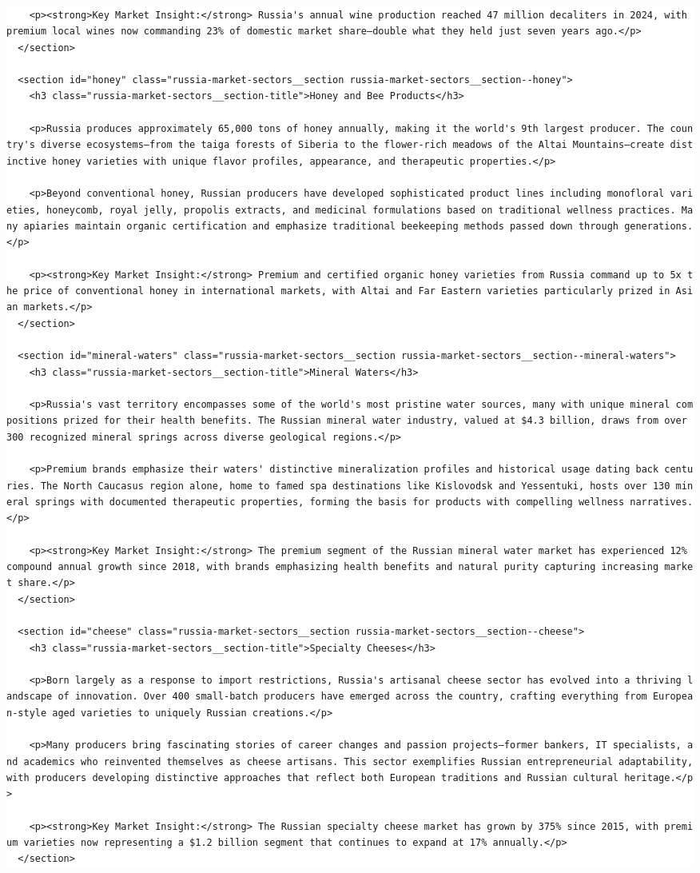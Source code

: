        <p><strong>Key Market Insight:</strong> Russia's annual wine production reached 47 million decaliters in 2024, with premium local wines now commanding 23% of domestic market share—double what they held just seven years ago.</p>
      </section>

      <section id="honey" class="russia-market-sectors__section russia-market-sectors__section--honey">
        <h3 class="russia-market-sectors__section-title">Honey and Bee Products</h3>

        <p>Russia produces approximately 65,000 tons of honey annually, making it the world's 9th largest producer. The country's diverse ecosystems—from the taiga forests of Siberia to the flower-rich meadows of the Altai Mountains—create distinctive honey varieties with unique flavor profiles, appearance, and therapeutic properties.</p>

        <p>Beyond conventional honey, Russian producers have developed sophisticated product lines including monofloral varieties, honeycomb, royal jelly, propolis extracts, and medicinal formulations based on traditional wellness practices. Many apiaries maintain organic certification and emphasize traditional beekeeping methods passed down through generations.</p>

        <p><strong>Key Market Insight:</strong> Premium and certified organic honey varieties from Russia command up to 5x the price of conventional honey in international markets, with Altai and Far Eastern varieties particularly prized in Asian markets.</p>
      </section>

      <section id="mineral-waters" class="russia-market-sectors__section russia-market-sectors__section--mineral-waters">
        <h3 class="russia-market-sectors__section-title">Mineral Waters</h3>

        <p>Russia's vast territory encompasses some of the world's most pristine water sources, many with unique mineral compositions prized for their health benefits. The Russian mineral water industry, valued at $4.3 billion, draws from over 300 recognized mineral springs across diverse geological regions.</p>

        <p>Premium brands emphasize their waters' distinctive mineralization profiles and historical usage dating back centuries. The North Caucasus region alone, home to famed spa destinations like Kislovodsk and Yessentuki, hosts over 130 mineral springs with documented therapeutic properties, forming the basis for products with compelling wellness narratives.</p>

        <p><strong>Key Market Insight:</strong> The premium segment of the Russian mineral water market has experienced 12% compound annual growth since 2018, with brands emphasizing health benefits and natural purity capturing increasing market share.</p>
      </section>

      <section id="cheese" class="russia-market-sectors__section russia-market-sectors__section--cheese">
        <h3 class="russia-market-sectors__section-title">Specialty Cheeses</h3>

        <p>Born largely as a response to import restrictions, Russia's artisanal cheese sector has evolved into a thriving landscape of innovation. Over 400 small-batch producers have emerged across the country, crafting everything from European-style aged varieties to uniquely Russian creations.</p>

        <p>Many producers bring fascinating stories of career changes and passion projects—former bankers, IT specialists, and academics who reinvented themselves as cheese artisans. This sector exemplifies Russian entrepreneurial adaptability, with producers developing distinctive approaches that reflect both European traditions and Russian cultural heritage.</p>

        <p><strong>Key Market Insight:</strong> The Russian specialty cheese market has grown by 375% since 2015, with premium varieties now representing a $1.2 billion segment that continues to expand at 17% annually.</p>
      </section>
